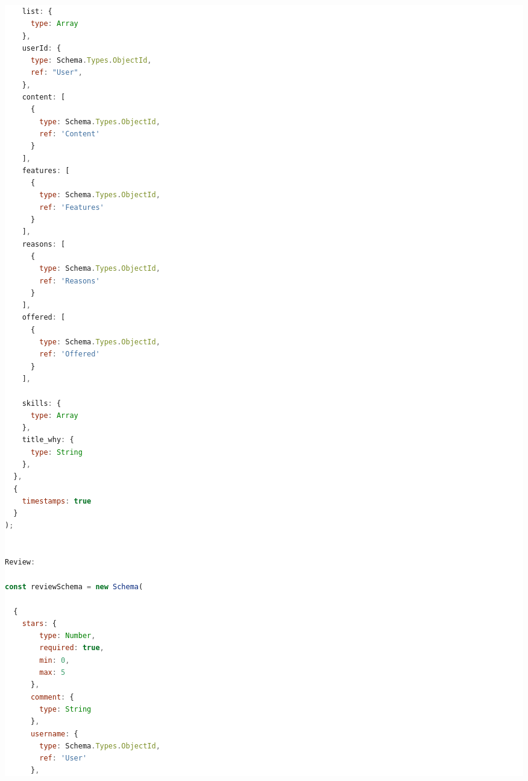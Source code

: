 ```js
    list: {
      type: Array
    },
    userId: {
      type: Schema.Types.ObjectId,
      ref: "User",
    },
    content: [
      {
        type: Schema.Types.ObjectId,
        ref: 'Content'
      }
    ],
    features: [
      {
        type: Schema.Types.ObjectId,
        ref: 'Features'
      }
    ],
    reasons: [
      {
        type: Schema.Types.ObjectId,
        ref: 'Reasons'
      }
    ],
    offered: [
      {
        type: Schema.Types.ObjectId,
        ref: 'Offered'
      }
    ],

    skills: {
      type: Array
    },
    title_why: {
      type: String
    },
  },
  {
    timestamps: true
  }
);


Review:

const reviewSchema = new Schema(

  {
    stars: {
        type: Number,
        required: true,
        min: 0,
        max: 5
      },
      comment: {
        type: String
      },
      username: {
        type: Schema.Types.ObjectId,
        ref: 'User'
      },
```
